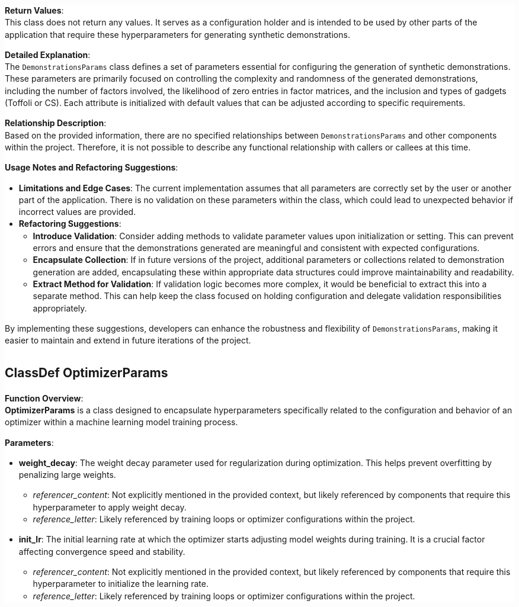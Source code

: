 **Return Values**:  
This class does not return any values. It serves as a configuration holder and is intended to be used by other parts of the application that require these hyperparameters for generating synthetic demonstrations.

**Detailed Explanation**:  
The `DemonstrationsParams` class defines a set of parameters essential for configuring the generation of synthetic demonstrations. These parameters are primarily focused on controlling the complexity and randomness of the generated demonstrations, including the number of factors involved, the likelihood of zero entries in factor matrices, and the inclusion and types of gadgets (Toffoli or CS). Each attribute is initialized with default values that can be adjusted according to specific requirements.

**Relationship Description**:  
Based on the provided information, there are no specified relationships between `DemonstrationsParams` and other components within the project. Therefore, it is not possible to describe any functional relationship with callers or callees at this time.

**Usage Notes and Refactoring Suggestions**:
- **Limitations and Edge Cases**: The current implementation assumes that all parameters are correctly set by the user or another part of the application. There is no validation on these parameters within the class, which could lead to unexpected behavior if incorrect values are provided.
- **Refactoring Suggestions**:
  - **Introduce Validation**: Consider adding methods to validate parameter values upon initialization or setting. This can prevent errors and ensure that the demonstrations generated are meaningful and consistent with expected configurations.
  - **Encapsulate Collection**: If in future versions of the project, additional parameters or collections related to demonstration generation are added, encapsulating these within appropriate data structures could improve maintainability and readability.
  - **Extract Method for Validation**: If validation logic becomes more complex, it would be beneficial to extract this into a separate method. This can help keep the class focused on holding configuration and delegate validation responsibilities appropriately.

By implementing these suggestions, developers can enhance the robustness and flexibility of `DemonstrationsParams`, making it easier to maintain and extend in future iterations of the project.
## ClassDef OptimizerParams
**Function Overview**:  
**OptimizerParams** is a class designed to encapsulate hyperparameters specifically related to the configuration and behavior of an optimizer within a machine learning model training process.

**Parameters**:
- **weight_decay**: The weight decay parameter used for regularization during optimization. This helps prevent overfitting by penalizing large weights.
  - *referencer_content*: Not explicitly mentioned in the provided context, but likely referenced by components that require this hyperparameter to apply weight decay.
  - *reference_letter*: Likely referenced by training loops or optimizer configurations within the project.

- **init_lr**: The initial learning rate at which the optimizer starts adjusting model weights during training. It is a crucial factor affecting convergence speed and stability.
  - *referencer_content*: Not explicitly mentioned in the provided context, but likely referenced by components that require this hyperparameter to initialize the learning rate.
  - *reference_letter*: Likely referenced by training loops or optimizer configurations within the project.

